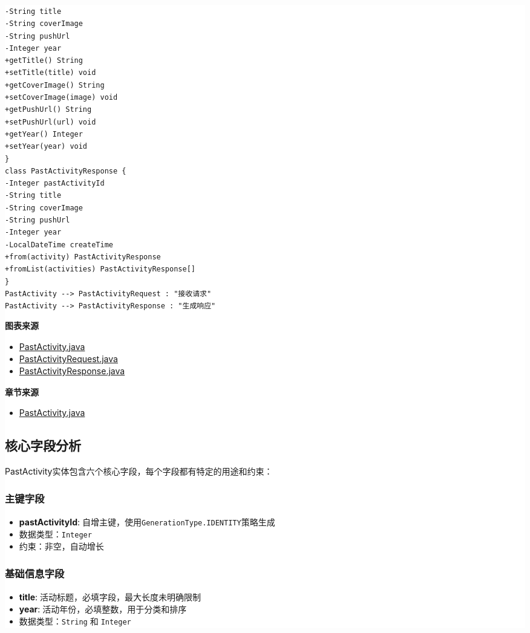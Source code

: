 ```mermaid
-String title
-String coverImage
-String pushUrl
-Integer year
+getTitle() String
+setTitle(title) void
+getCoverImage() String
+setCoverImage(image) void
+getPushUrl() String
+setPushUrl(url) void
+getYear() Integer
+setYear(year) void
}
class PastActivityResponse {
-Integer pastActivityId
-String title
-String coverImage
-String pushUrl
-Integer year
-LocalDateTime createTime
+from(activity) PastActivityResponse
+fromList(activities) PastActivityResponse[]
}
PastActivity --> PastActivityRequest : "接收请求"
PastActivity --> PastActivityResponse : "生成响应"
```

**图表来源**
- [PastActivity.java](file://src/main/java/com/redmoon2333/entity/PastActivity.java#L1-L96)
- [PastActivityRequest.java](file://src/main/java/com/redmoon2333/dto/PastActivityRequest.java#L1-L73)
- [PastActivityResponse.java](file://src/main/java/com/redmoon2333/dto/PastActivityResponse.java#L1-L102)

**章节来源**
- [PastActivity.java](file://src/main/java/com/redmoon2333/entity/PastActivity.java#L1-L96)

## 核心字段分析

PastActivity实体包含六个核心字段，每个字段都有特定的用途和约束：

### 主键字段
- **pastActivityId**: 自增主键，使用`GenerationType.IDENTITY`策略生成
- 数据类型：`Integer`
- 约束：非空，自动增长

### 基础信息字段
- **title**: 活动标题，必填字段，最大长度未明确限制
- **year**: 活动年份，必填整数，用于分类和排序
- 数据类型：`String` 和 `Integer`

